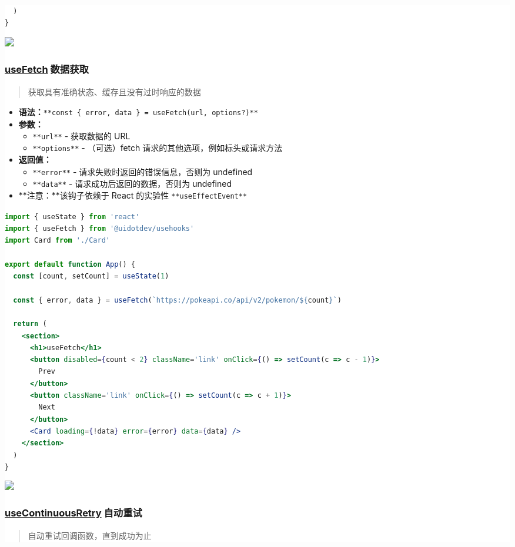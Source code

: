```jsx
  )
}
```

![](https://cdn.nlark.com/yuque/0/2024/png/33977556/1733885575996-9dda8795-965a-450d-952a-46da32306fa2.png)

### [useFetch](https://usehooks.com/usefetch) 数据获取
> 获取具有准确状态、缓存且没有过时响应的数据
>

+ **语法：**`**const { error, data } = useFetch(url, options?)**`
+ **参数：**
    - `**url**` - 获取数据的 URL
    - `**options**` - （可选）fetch 请求的其他选项，例如标头或请求方法
+ **返回值：**
    - `**error**` - 请求失败时返回的错误信息，否则为 undefined
    - `**data**` - 请求成功后返回的数据，否则为 undefined
+ **注意：**该钩子依赖于 React 的实验性 `**useEffectEvent**`

```jsx
import { useState } from 'react'
import { useFetch } from '@uidotdev/usehooks'
import Card from './Card'

export default function App() {
  const [count, setCount] = useState(1)

  const { error, data } = useFetch(`https://pokeapi.co/api/v2/pokemon/${count}`)

  return (
    <section>
      <h1>useFetch</h1>
      <button disabled={count < 2} className='link' onClick={() => setCount(c => c - 1)}>
        Prev
      </button>
      <button className='link' onClick={() => setCount(c => c + 1)}>
        Next
      </button>
      <Card loading={!data} error={error} data={data} />
    </section>
  )
}
```

![](https://cdn.nlark.com/yuque/0/2024/png/33977556/1733887760057-2a741410-342c-4bf6-baca-d792c031e594.png)

### [useContinuousRetry](https://usehooks.com/usecontinuousretry) 自动重试
> 自动重试回调函数，直到成功为止
>

